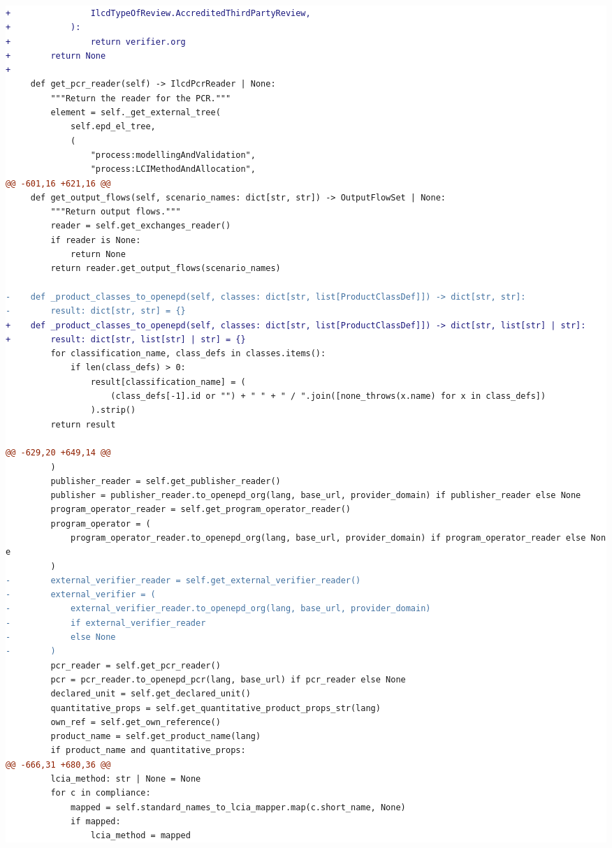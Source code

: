 ```diff
+                IlcdTypeOfReview.AccreditedThirdPartyReview,
+            ):
+                return verifier.org
+        return None
+
     def get_pcr_reader(self) -> IlcdPcrReader | None:
         """Return the reader for the PCR."""
         element = self._get_external_tree(
             self.epd_el_tree,
             (
                 "process:modellingAndValidation",
                 "process:LCIMethodAndAllocation",
@@ -601,16 +621,16 @@
     def get_output_flows(self, scenario_names: dict[str, str]) -> OutputFlowSet | None:
         """Return output flows."""
         reader = self.get_exchanges_reader()
         if reader is None:
             return None
         return reader.get_output_flows(scenario_names)
 
-    def _product_classes_to_openepd(self, classes: dict[str, list[ProductClassDef]]) -> dict[str, str]:
-        result: dict[str, str] = {}
+    def _product_classes_to_openepd(self, classes: dict[str, list[ProductClassDef]]) -> dict[str, list[str] | str]:
+        result: dict[str, list[str] | str] = {}
         for classification_name, class_defs in classes.items():
             if len(class_defs) > 0:
                 result[classification_name] = (
                     (class_defs[-1].id or "") + " " + " / ".join([none_throws(x.name) for x in class_defs])
                 ).strip()
         return result
 
@@ -629,20 +649,14 @@
         )
         publisher_reader = self.get_publisher_reader()
         publisher = publisher_reader.to_openepd_org(lang, base_url, provider_domain) if publisher_reader else None
         program_operator_reader = self.get_program_operator_reader()
         program_operator = (
             program_operator_reader.to_openepd_org(lang, base_url, provider_domain) if program_operator_reader else None
         )
-        external_verifier_reader = self.get_external_verifier_reader()
-        external_verifier = (
-            external_verifier_reader.to_openepd_org(lang, base_url, provider_domain)
-            if external_verifier_reader
-            else None
-        )
         pcr_reader = self.get_pcr_reader()
         pcr = pcr_reader.to_openepd_pcr(lang, base_url) if pcr_reader else None
         declared_unit = self.get_declared_unit()
         quantitative_props = self.get_quantitative_product_props_str(lang)
         own_ref = self.get_own_reference()
         product_name = self.get_product_name(lang)
         if product_name and quantitative_props:
@@ -666,31 +680,36 @@
         lcia_method: str | None = None
         for c in compliance:
             mapped = self.standard_names_to_lcia_mapper.map(c.short_name, None)
             if mapped:
                 lcia_method = mapped
```